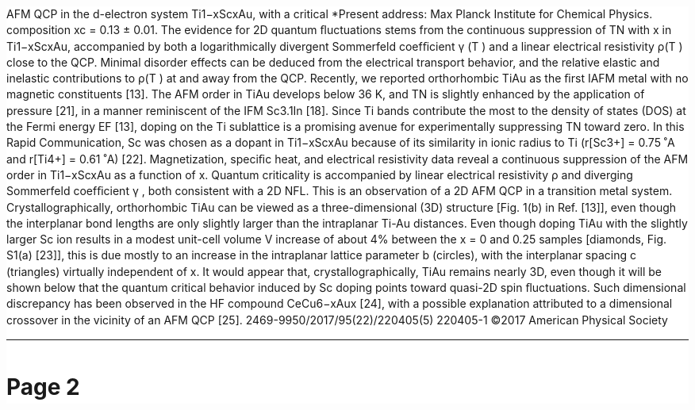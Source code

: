 AFM QCP in the d-electron system Ti1−xScxAu, with a critical
*Present address: Max Planck Institute for Chemical Physics.
composition xc = 0.13 ± 0.01. The evidence for 2D quantum
ﬂuctuations stems from the continuous suppression of TN
with x in Ti1−xScxAu, accompanied by both a logarithmically
divergent Sommerfeld coefﬁcient γ (T ) and a linear electrical
resistivity ρ(T ) close to the QCP. Minimal disorder effects
can be deduced from the electrical transport behavior, and the
relative elastic and inelastic contributions to ρ(T ) at and away
from the QCP.
Recently, we reported orthorhombic TiAu as the ﬁrst IAFM
metal with no magnetic constituents [13]. The AFM order
in TiAu develops below 36 K, and TN is slightly enhanced
by the application of pressure [21], in a manner reminiscent
of the IFM Sc3.1In [18]. Since Ti bands contribute the most
to the density of states (DOS) at the Fermi energy EF
[13], doping on the Ti sublattice is a promising avenue for
experimentally suppressing TN toward zero. In this Rapid
Communication, Sc was chosen as a dopant in Ti1−xScxAu
because of its similarity in ionic radius to Ti (r[Sc3+] = 0.75 ˚A
and r[Ti4+] = 0.61 ˚A) [22]. Magnetization, speciﬁc heat, and
electrical resistivity data reveal a continuous suppression of
the AFM order in Ti1−xScxAu as a function of x. Quantum
criticality is accompanied by linear electrical resistivity ρ and
diverging Sommerfeld coefﬁcient γ , both consistent with a 2D
NFL. This is an observation of a 2D AFM QCP in a transition
metal system.
Crystallographically, orthorhombic TiAu can be viewed as a
three-dimensional (3D) structure [Fig. 1(b) in Ref. [13]], even
though the interplanar bond lengths are only slightly larger
than the intraplanar Ti-Au distances. Even though doping TiAu
with the slightly larger Sc ion results in a modest unit-cell
volume V increase of about 4% between the x = 0 and 0.25
samples [diamonds, Fig. S1(a) [23]], this is due mostly to an
increase in the intraplanar lattice parameter b (circles), with
the interplanar spacing c (triangles) virtually independent of
x. It would appear that, crystallographically, TiAu remains
nearly 3D, even though it will be shown below that the
quantum critical behavior induced by Sc doping points toward
quasi-2D spin ﬂuctuations. Such dimensional discrepancy has
been observed in the HF compound CeCu6−xAux [24], with a
possible explanation attributed to a dimensional crossover in
the vicinity of an AFM QCP [25].
2469-9950/2017/95(22)/220405(5)
220405-1
©2017 American Physical Society


---
# Page 2
